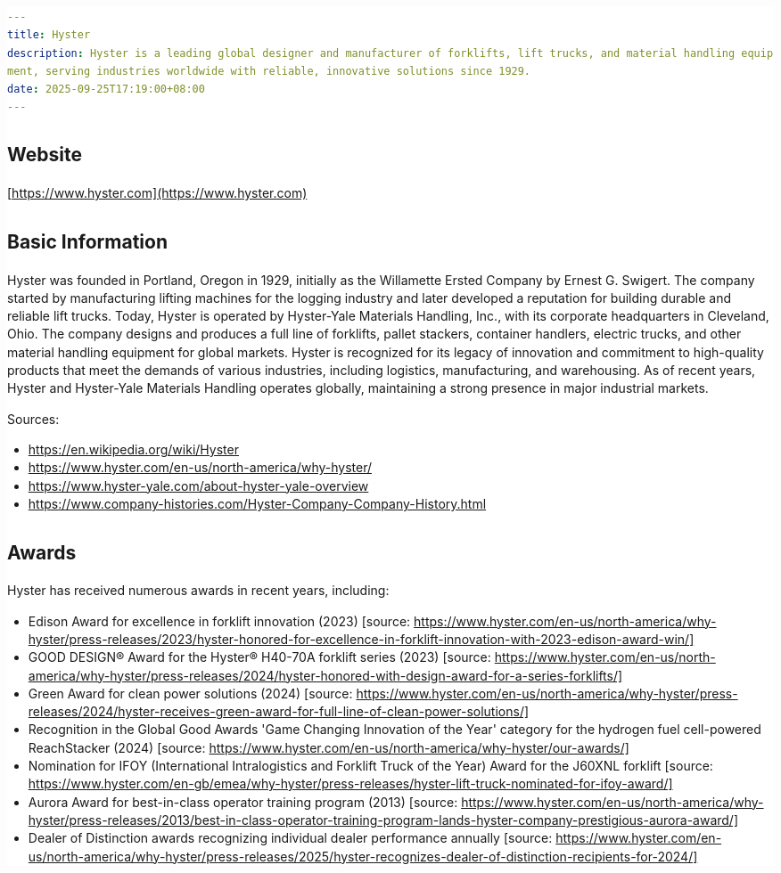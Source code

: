 ```yaml
---
title: Hyster
description: Hyster is a leading global designer and manufacturer of forklifts, lift trucks, and material handling equipment, serving industries worldwide with reliable, innovative solutions since 1929.
date: 2025-09-25T17:19:00+08:00
---
```


## Website

[https://www.hyster.com](https://www.hyster.com)

## Basic Information

Hyster was founded in Portland, Oregon in 1929, initially as the Willamette Ersted Company by Ernest G. Swigert. The company started by manufacturing lifting machines for the logging industry and later developed a reputation for building durable and reliable lift trucks. Today, Hyster is operated by Hyster-Yale Materials Handling, Inc., with its corporate headquarters in Cleveland, Ohio. The company designs and produces a full line of forklifts, pallet stackers, container handlers, electric trucks, and other material handling equipment for global markets. Hyster is recognized for its legacy of innovation and commitment to high-quality products that meet the demands of various industries, including logistics, manufacturing, and warehousing. As of recent years, Hyster and Hyster-Yale Materials Handling operates globally, maintaining a strong presence in major industrial markets.

Sources:
- https://en.wikipedia.org/wiki/Hyster
- https://www.hyster.com/en-us/north-america/why-hyster/
- https://www.hyster-yale.com/about-hyster-yale-overview
- https://www.company-histories.com/Hyster-Company-Company-History.html

## Awards

Hyster has received numerous awards in recent years, including:

- Edison Award for excellence in forklift innovation (2023) [source: https://www.hyster.com/en-us/north-america/why-hyster/press-releases/2023/hyster-honored-for-excellence-in-forklift-innovation-with-2023-edison-award-win/]
- GOOD DESIGN® Award for the Hyster® H40-70A forklift series (2023) [source: https://www.hyster.com/en-us/north-america/why-hyster/press-releases/2024/hyster-honored-with-design-award-for-a-series-forklifts/]
- Green Award for clean power solutions (2024) [source: https://www.hyster.com/en-us/north-america/why-hyster/press-releases/2024/hyster-receives-green-award-for-full-line-of-clean-power-solutions/]
- Recognition in the Global Good Awards 'Game Changing Innovation of the Year' category for the hydrogen fuel cell-powered ReachStacker (2024) [source: https://www.hyster.com/en-us/north-america/why-hyster/our-awards/]
- Nomination for IFOY (International Intralogistics and Forklift Truck of the Year) Award for the J60XNL forklift [source: https://www.hyster.com/en-gb/emea/why-hyster/press-releases/hyster-lift-truck-nominated-for-ifoy-award/]
- Aurora Award for best-in-class operator training program (2013) [source: https://www.hyster.com/en-us/north-america/why-hyster/press-releases/2013/best-in-class-operator-training-program-lands-hyster-company-prestigious-aurora-award/]
- Dealer of Distinction awards recognizing individual dealer performance annually [source: https://www.hyster.com/en-us/north-america/why-hyster/press-releases/2025/hyster-recognizes-dealer-of-distinction-recipients-for-2024/]
